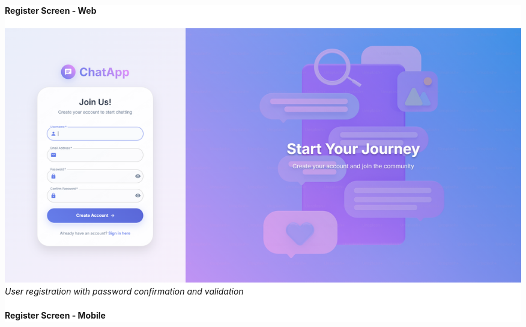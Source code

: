 #### Register Screen - Web
![Register Web](screenshots/Register_web.png)
*User registration with password confirmation and validation*

#### Register Screen - Mobile